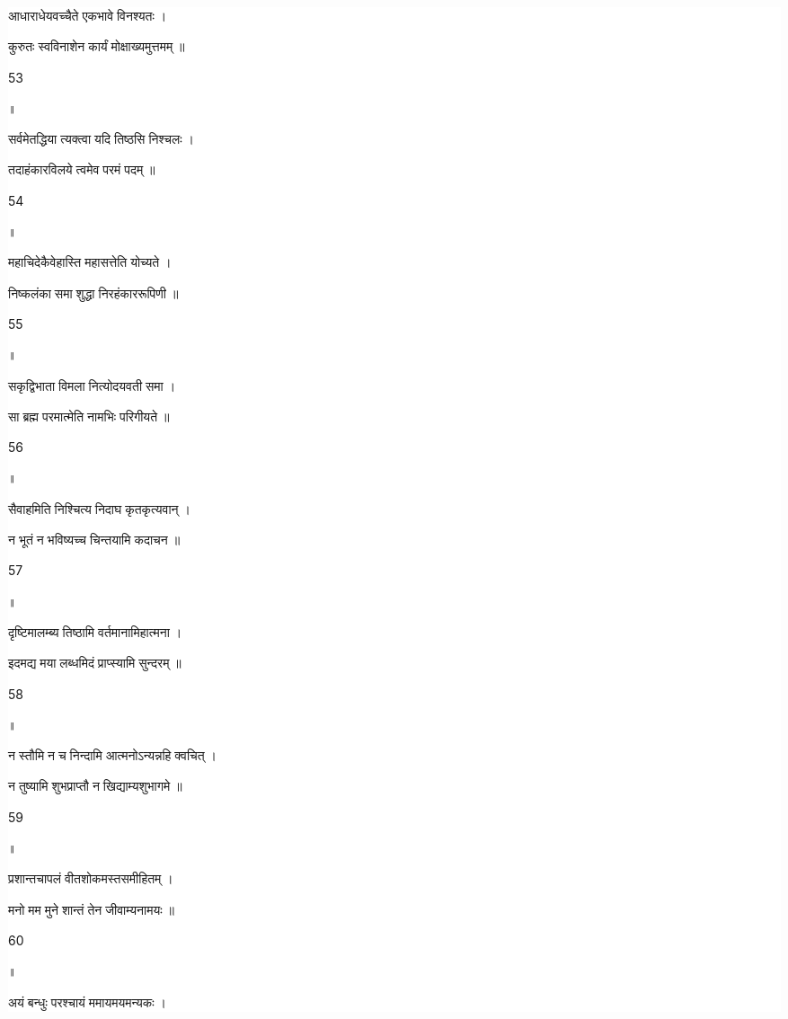 आधाराधेयवच्चैते एकभावे विनश्यतः ।

कुरुतः स्वविनाशेन कार्यं मोक्षाख्यमुत्तमम् ॥

53

॥

सर्वमेतद्धिया त्यक्त्वा यदि तिष्ठसि निश्चलः ।

तदाहंकारविलये त्वमेव परमं पदम् ॥

54

॥

महाचिदेकैवेहास्ति महासत्तेति योच्यते ।

निष्कलंका समा शुद्धा निरहंकाररूपिणी ॥

55

॥

सकृद्विभाता विमला नित्योदयवती समा ।

सा ब्रह्म परमात्मेति नामभिः परिगीयते ॥

56

॥

सैवाहमिति निश्चित्य निदाघ कृतकृत्यवान् ।

न भूतं न भविष्यच्च चिन्तयामि कदाचन ॥

57

॥

दृष्टिमालम्ब्य तिष्ठामि वर्तमानामिहात्मना ।

इदमद्य मया लब्धमिदं प्राप्स्यामि सुन्दरम् ॥

58

॥

न स्तौमि न च निन्दामि आत्मनोऽन्यन्नहि क्वचित् ।

न तुष्यामि शुभप्राप्तौ न खिद्याम्यशुभागमे ॥

59

॥

प्रशान्तचापलं वीतशोकमस्तसमीहितम् ।

मनो मम मुने शान्तं तेन जीवाम्यनामयः ॥

60

॥

अयं बन्धुः परश्चायं ममायमयमन्यकः ।
